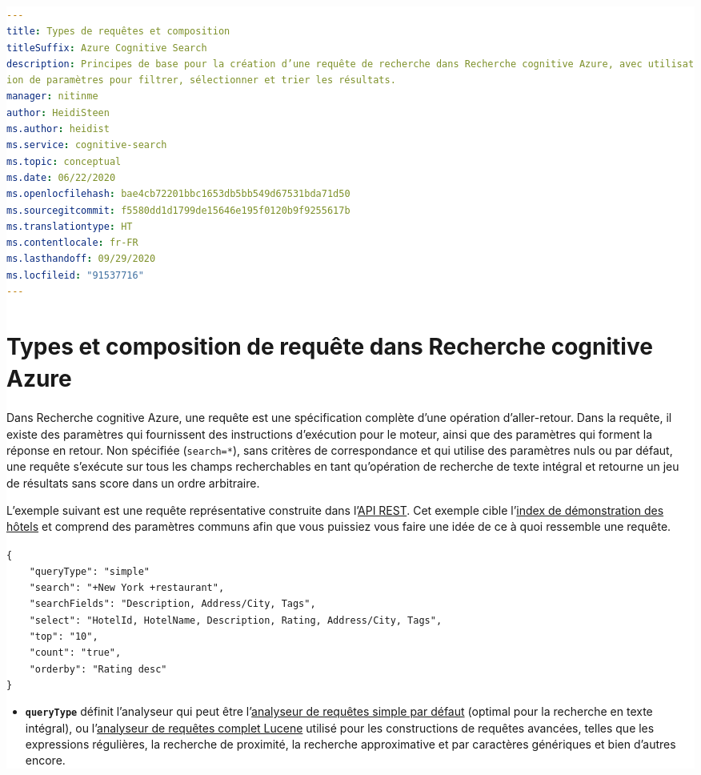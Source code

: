 ```yaml
---
title: Types de requêtes et composition
titleSuffix: Azure Cognitive Search
description: Principes de base pour la création d’une requête de recherche dans Recherche cognitive Azure, avec utilisation de paramètres pour filtrer, sélectionner et trier les résultats.
manager: nitinme
author: HeidiSteen
ms.author: heidist
ms.service: cognitive-search
ms.topic: conceptual
ms.date: 06/22/2020
ms.openlocfilehash: bae4cb72201bbc1653db5bb549d67531bda71d50
ms.sourcegitcommit: f5580dd1d1799de15646e195f0120b9f9255617b
ms.translationtype: HT
ms.contentlocale: fr-FR
ms.lasthandoff: 09/29/2020
ms.locfileid: "91537716"
---
```

# <a name="query-types-and-composition-in-azure-cognitive-search"></a>Types et composition de requête dans Recherche cognitive Azure

Dans Recherche cognitive Azure, une requête est une spécification complète d’une opération d’aller-retour. Dans la requête, il existe des paramètres qui fournissent des instructions d’exécution pour le moteur, ainsi que des paramètres qui forment la réponse en retour. Non spécifiée (`search=*`), sans critères de correspondance et qui utilise des paramètres nuls ou par défaut, une requête s’exécute sur tous les champs recherchables en tant qu’opération de recherche de texte intégral et retourne un jeu de résultats sans score dans un ordre arbitraire.

L’exemple suivant est une requête représentative construite dans l’[API REST](/rest/api/searchservice/search-documents). Cet exemple cible l’[index de démonstration des hôtels](search-get-started-portal.md) et comprend des paramètres communs afin que vous puissiez vous faire une idée de ce à quoi ressemble une requête.

```
{
    "queryType": "simple" 
    "search": "+New York +restaurant",
    "searchFields": "Description, Address/City, Tags",
    "select": "HotelId, HotelName, Description, Rating, Address/City, Tags",
    "top": "10",
    "count": "true",
    "orderby": "Rating desc"
}
```

+ **`queryType`** définit l’analyseur qui peut être l’[analyseur de requêtes simple par défaut](search-query-simple-examples.md) (optimal pour la recherche en texte intégral), ou l’[analyseur de requêtes complet Lucene](search-query-lucene-examples.md) utilisé pour les constructions de requêtes avancées, telles que les expressions régulières, la recherche de proximité, la recherche approximative et par caractères génériques et bien d’autres encore.
